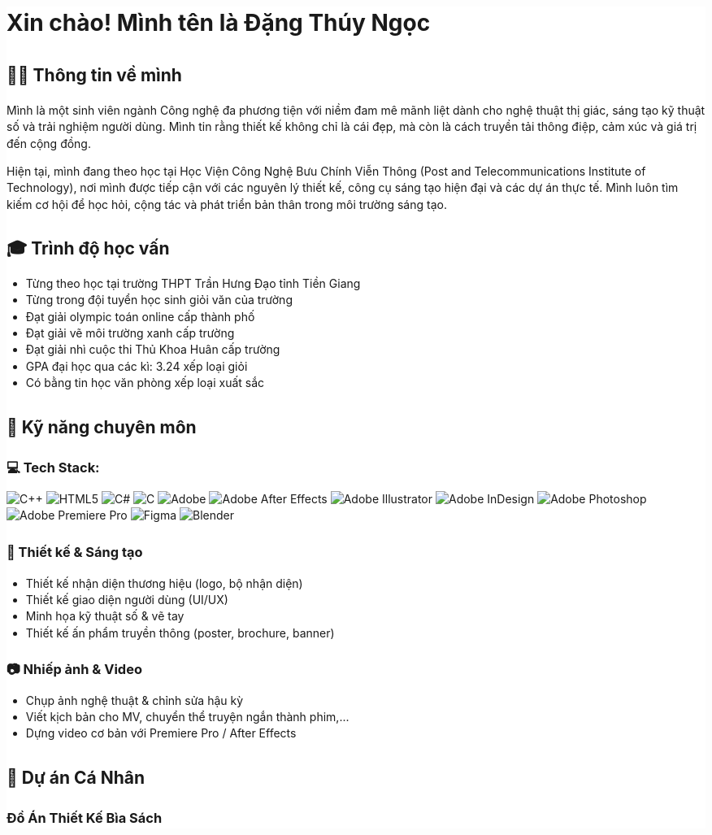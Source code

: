 #  Xin chào! Mình tên là Đặng Thúy Ngọc 
## 👩‍🎨 Thông tin về mình

Mình là một sinh viên ngành Công nghệ đa phương tiện với niềm đam mê mãnh liệt dành cho nghệ thuật thị giác, sáng tạo kỹ thuật số và trải nghiệm người dùng. Mình tin rằng thiết kế không chỉ là cái đẹp, mà còn là cách truyền tải thông điệp, cảm xúc và giá trị đến cộng đồng.

Hiện tại, mình đang theo học tại Học Viện Công Nghệ Bưu Chính Viễn Thông (Post and Telecommunications Institute of Technology), nơi mình được tiếp cận với các nguyên lý thiết kế, công cụ sáng tạo hiện đại và các dự án thực tế. Mình luôn tìm kiếm cơ hội để học hỏi, cộng tác và phát triển bản thân trong môi trường sáng tạo.

## 🎓 Trình độ học vấn
- Từng theo học tại trường THPT Trần Hưng Đạo tỉnh Tiền Giang
- Từng trong đội tuyển học sinh giỏi văn của trường
- Đạt giải olympic toán online cấp thành phố
- Đạt giải vẽ môi trường xanh cấp trường
- Đạt giải nhì cuộc thi Thủ Khoa Huân cấp trường
- GPA đại học qua các kì: 3.24 xếp loại giỏi
- Có bằng tin học văn phòng xếp loại xuất sắc

## 🧰 Kỹ năng chuyên môn


### 💻 Tech Stack:
![C++](https://img.shields.io/badge/c++-%2300599C.svg?style=for-the-badge&logo=c%2B%2B&logoColor=white) ![HTML5](https://img.shields.io/badge/html5-%23E34F26.svg?style=for-the-badge&logo=html5&logoColor=white) ![C#](https://img.shields.io/badge/c%23-%23239120.svg?style=for-the-badge&logo=csharp&logoColor=white) ![C](https://img.shields.io/badge/c-%2300599C.svg?style=for-the-badge&logo=c&logoColor=white) ![Adobe](https://img.shields.io/badge/adobe-%23FF0000.svg?style=for-the-badge&logo=adobe&logoColor=white) ![Adobe After Effects](https://img.shields.io/badge/Adobe%20After%20Effects-9999FF.svg?style=for-the-badge&logo=Adobe%20After%20Effects&logoColor=white) ![Adobe Illustrator](https://img.shields.io/badge/adobe%20illustrator-%23FF9A00.svg?style=for-the-badge&logo=adobe%20illustrator&logoColor=white) ![Adobe InDesign](https://img.shields.io/badge/Adobe%20InDesign-49021F?style=for-the-badge&logo=adobeindesign&logoColor=FF3366) ![Adobe Photoshop](https://img.shields.io/badge/adobe%20photoshop-%2331A8FF.svg?style=for-the-badge&logo=adobe%20photoshop&logoColor=white) ![Adobe Premiere Pro](https://img.shields.io/badge/Adobe%20Premiere%20Pro-9999FF.svg?style=for-the-badge&logo=Adobe%20Premiere%20Pro&logoColor=white) ![Figma](https://img.shields.io/badge/figma-%23F24E1E.svg?style=for-the-badge&logo=figma&logoColor=white) ![Blender](https://img.shields.io/badge/blender-%23F5792A.svg?style=for-the-badge&logo=blender&logoColor=white)


### 🎨 Thiết kế & Sáng tạo
- Thiết kế nhận diện thương hiệu (logo, bộ nhận diện)
- Thiết kế giao diện người dùng (UI/UX)
- Minh họa kỹ thuật số & vẽ tay
- Thiết kế ấn phẩm truyền thông (poster, brochure, banner)
  
### 📷 Nhiếp ảnh & Video
- Chụp ảnh nghệ thuật & chỉnh sửa hậu kỳ
- Viết kịch bản cho MV, chuyển thể truyện ngắn thành phim,...
- Dựng video cơ bản với Premiere Pro / After Effects

## 📁 Dự án Cá Nhân

<h3><b> Đồ Án Thiết Kế Bìa Sách </b></h3>